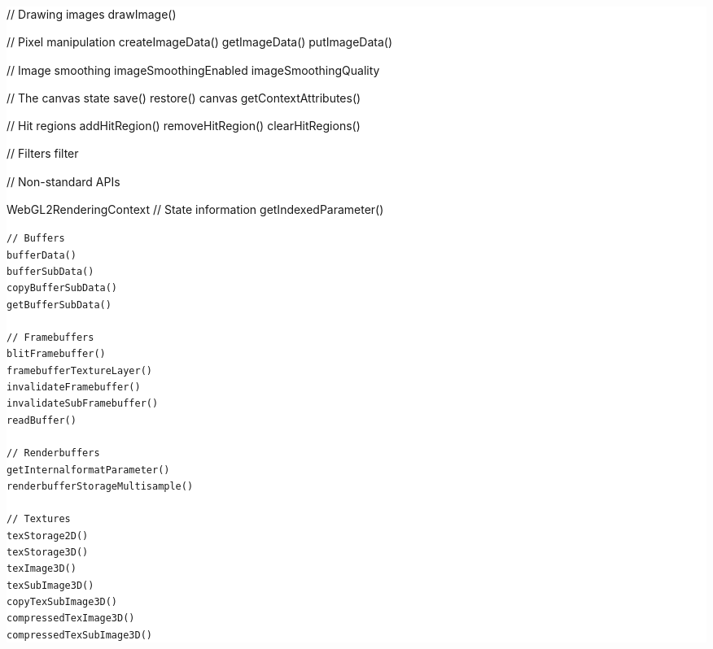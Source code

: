   // Drawing images
  drawImage()

  // Pixel manipulation
  createImageData()
  getImageData()
  putImageData()

  // Image smoothing
  imageSmoothingEnabled 
  imageSmoothingQuality 

  // The canvas state
  save()
  restore()
  canvas
  getContextAttributes()

  // Hit regions
  addHitRegion() 
  removeHitRegion() 
  clearHitRegions() 

  // Filters
  filter

  // Non-standard APIs


WebGL2RenderingContext
    // State information
    getIndexedParameter()

    // Buffers
    bufferData()
    bufferSubData()
    copyBufferSubData()
    getBufferSubData()

    // Framebuffers
    blitFramebuffer()
    framebufferTextureLayer()
    invalidateFramebuffer()
    invalidateSubFramebuffer()
    readBuffer()

    // Renderbuffers
    getInternalformatParameter()
    renderbufferStorageMultisample()

    // Textures
    texStorage2D()
    texStorage3D()
    texImage3D()
    texSubImage3D()
    copyTexSubImage3D()
    compressedTexImage3D()
    compressedTexSubImage3D()
